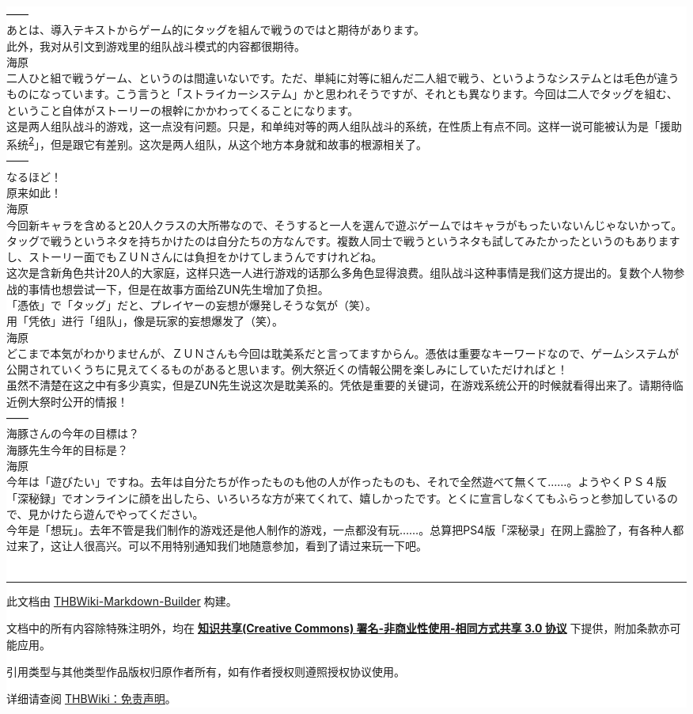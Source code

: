 <td id="——" class="tt-char" lang="zh"><div class="poem">——</div></td><td class="tt-ja" lang="ja"><div class="poem">あとは、導入テキストからゲーム的にタッグを組んで戦うのではと期待があります。</div></td><td class="tt-zh" lang="zh"><div class="poem">此外，我对从引文到游戏里的组队战斗模式的内容都很期待。</div></td></tr><tr class="tt-content" id="=-41" data-pos="&#91;&quot;=&quot;,41&#93;"><td id="海原" class="tt-char" lang="zh"><div class="poem">海原</div></td><td class="tt-ja" lang="ja"><div class="poem">二人ひと組で戦うゲーム、というのは間違いないです。ただ、単純に対等に組んだ二人組で戦う、というようなシステムとは毛色が違うものになっています。こう言うと「ストライカーシステム」かと思われそうですが、それとも異なります。今回は二人でタッグを組む、ということ自体がストーリーの根幹にかかわってくることになります。</div></td><td class="tt-zh" lang="zh"><div class="poem">这是两人组队战斗的游戏，这一点没有问题。只是，和单纯对等的两人组队战斗的系统，在性质上有点不同。这样一说可能被认为是「援助系统<sup id="cite_ref-2" class="reference"><a href="#cite_note-2">2</a></sup>」，但是跟它有差别。这次是两人组队，从这个地方本身就和故事的根源相关了。</div></td></tr><tr class="tt-content" id="=-42" data-pos="&#91;&quot;=&quot;,42&#93;"><td id="——" class="tt-char" lang="zh"><div class="poem">——</div></td><td class="tt-ja" lang="ja"><div class="poem">なるほど！</div></td><td class="tt-zh" lang="zh"><div class="poem">原来如此！</div></td></tr><tr class="tt-content" id="=-43" data-pos="&#91;&quot;=&quot;,43&#93;"><td id="海原" class="tt-char" lang="zh"><div class="poem">海原</div></td><td class="tt-ja" lang="ja"><div class="poem">今回新キャラを含めると20人クラスの大所帯なので、そうすると一人を選んで遊ぶゲームではキャラがもったいないんじゃないかって。タッグで戦うというネタを持ちかけたのは自分たちの方なんです。複数人同士で戦うというネタも試してみたかったというのもありますし、ストーリー面でもＺＵＮさんには負担をかけてしまうんですけれどね。</div></td><td class="tt-zh" lang="zh"><div class="poem">这次是含新角色共计20人的大家庭，这样只选一人进行游戏的话那么多角色显得浪费。组队战斗这种事情是我们这方提出的。复数个人物参战的事情也想尝试一下，但是在故事方面给ZUN先生增加了负担。</div></td></tr><tr class="tt-content" id="=-44" data-pos="&#91;&quot;=&quot;,44&#93;"><td id="" class="tt-char" lang="zh"><div class="poem"></div></td><td class="tt-ja" lang="ja"><div class="poem">「憑依」で「タッグ」だと、プレイヤーの妄想が爆発しそうな気が（笑）。</div></td><td class="tt-zh" lang="zh"><div class="poem">用「凭依」进行「组队」，像是玩家的妄想爆发了（笑）。</div></td></tr><tr class="tt-content" id="=-45" data-pos="&#91;&quot;=&quot;,45&#93;"><td id="海原" class="tt-char" lang="zh"><div class="poem">海原</div></td><td class="tt-ja" lang="ja"><div class="poem">どこまで本気がわかりませんが、ＺＵＮさんも今回は耽美系だと言ってますからん。憑依は重要なキーワードなので、ゲームシステムが公開されていくうちに見えてくるものがあると思います。例大祭近くの情報公開を楽しみにしていただければと！</div></td><td class="tt-zh" lang="zh"><div class="poem">虽然不清楚在这之中有多少真实，但是ZUN先生说这次是耽美系的。凭依是重要的关键词，在游戏系统公开的时候就看得出来了。请期待临近例大祭时公开的情报！</div></td></tr><tr class="tt-content" id="=-46" data-pos="&#91;&quot;=&quot;,46&#93;"><td id="——" class="tt-char" lang="zh"><div class="poem">——</div></td><td class="tt-ja" lang="ja"><div class="poem">海豚さんの今年の目標は？</div></td><td class="tt-zh" lang="zh"><div class="poem">海豚先生今年的目标是？</div></td></tr><tr class="tt-content" id="=-47" data-pos="&#91;&quot;=&quot;,47&#93;"><td id="海原" class="tt-char" lang="zh"><div class="poem">海原</div></td><td class="tt-ja" lang="ja"><div class="poem">今年は「遊びたい」ですね。去年は自分たちが作ったものも他の人が作ったものも、それで全然遊べて無くて……。ようやくＰＳ４版「深秘録」でオンラインに顔を出したら、いろいろな方が来てくれて、嬉しかったです。とくに宣言しなくてもふらっと参加しているので、見かけたら遊んでやってください。</div></td><td class="tt-zh" lang="zh"><div class="poem">今年是「想玩」。去年不管是我们制作的游戏还是他人制作的游戏，一点都没有玩……。总算把PS4版「深秘录」在网上露脸了，有各种人都过来了，这让人很高兴。可以不用特别通知我们地随意参加，看到了请过来玩一下吧。<br><br></div></td></tr></tbody></table>


[^cite_note-1]: 原文意为Tag Battle





---

此文档由 [THBWiki-Markdown-Builder](https://github.com/Delsin-Yu/THBWiki-Markdown-Builder) 构建。

文档中的所有内容除特殊注明外，均在 [**知识共享(Creative Commons) 署名-非商业性使用-相同方式共享 3.0 协议**](https://creativecommons.org/licenses/by-sa/3.0/deed.zh-hans) 下提供，附加条款亦可能应用。

引用类型与其他类型作品版权归原作者所有，如有作者授权则遵照授权协议使用。

详细请查阅 [THBWiki：免责声明](https://thbwiki.cc/THBWiki:%E5%85%8D%E8%B4%A3%E5%A3%B0%E6%98%8E)。

